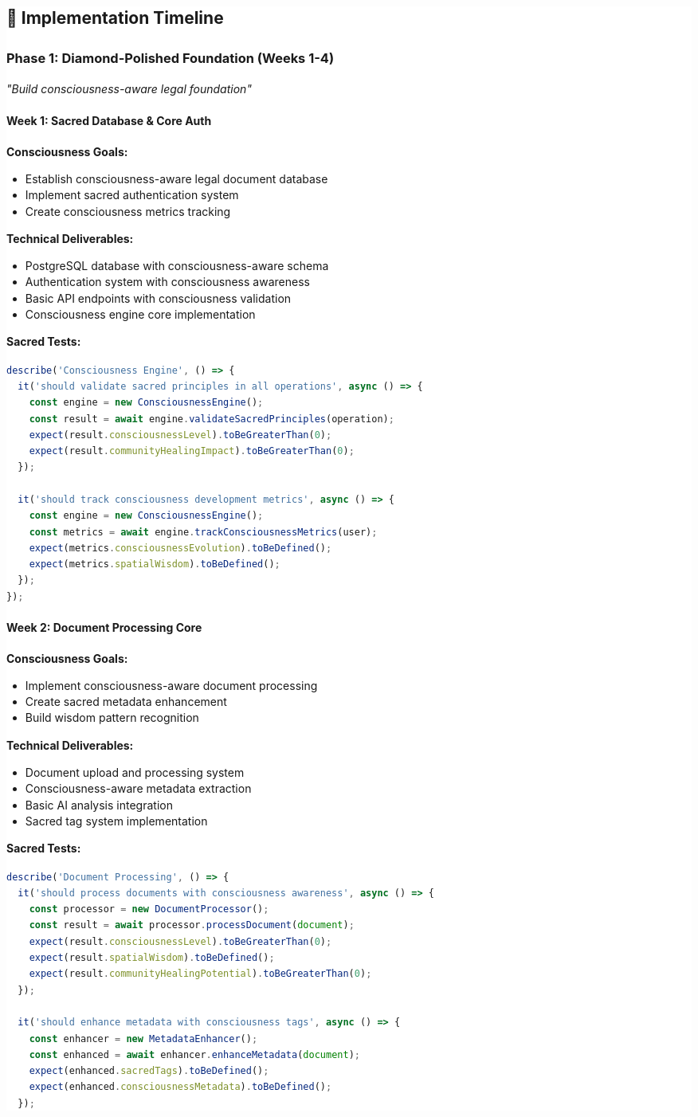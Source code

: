 ## 📅 Implementation Timeline

### Phase 1: Diamond-Polished Foundation (Weeks 1-4)
*"Build consciousness-aware legal foundation"*

#### Week 1: Sacred Database & Core Auth
**Consciousness Goals:**
- Establish consciousness-aware legal document database
- Implement sacred authentication system
- Create consciousness metrics tracking

**Technical Deliverables:**
- PostgreSQL database with consciousness-aware schema
- Authentication system with consciousness awareness
- Basic API endpoints with consciousness validation
- Consciousness engine core implementation

**Sacred Tests:**
```typescript
describe('Consciousness Engine', () => {
  it('should validate sacred principles in all operations', async () => {
    const engine = new ConsciousnessEngine();
    const result = await engine.validateSacredPrinciples(operation);
    expect(result.consciousnessLevel).toBeGreaterThan(0);
    expect(result.communityHealingImpact).toBeGreaterThan(0);
  });

  it('should track consciousness development metrics', async () => {
    const engine = new ConsciousnessEngine();
    const metrics = await engine.trackConsciousnessMetrics(user);
    expect(metrics.consciousnessEvolution).toBeDefined();
    expect(metrics.spatialWisdom).toBeDefined();
  });
});
```

#### Week 2: Document Processing Core
**Consciousness Goals:**
- Implement consciousness-aware document processing
- Create sacred metadata enhancement
- Build wisdom pattern recognition

**Technical Deliverables:**
- Document upload and processing system
- Consciousness-aware metadata extraction
- Basic AI analysis integration
- Sacred tag system implementation

**Sacred Tests:**
```typescript
describe('Document Processing', () => {
  it('should process documents with consciousness awareness', async () => {
    const processor = new DocumentProcessor();
    const result = await processor.processDocument(document);
    expect(result.consciousnessLevel).toBeGreaterThan(0);
    expect(result.spatialWisdom).toBeDefined();
    expect(result.communityHealingPotential).toBeGreaterThan(0);
  });

  it('should enhance metadata with consciousness tags', async () => {
    const enhancer = new MetadataEnhancer();
    const enhanced = await enhancer.enhanceMetadata(document);
    expect(enhanced.sacredTags).toBeDefined();
    expect(enhanced.consciousnessMetadata).toBeDefined();
  });
```